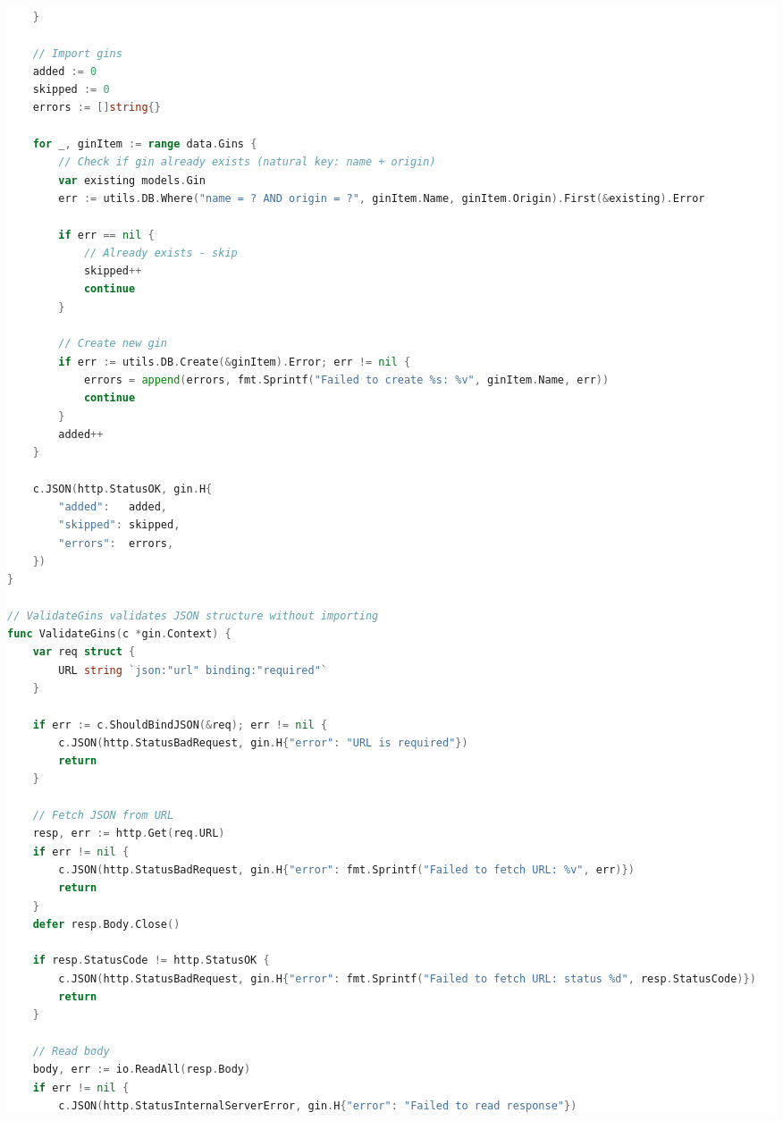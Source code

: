 ```go
	}

	// Import gins
	added := 0
	skipped := 0
	errors := []string{}

	for _, ginItem := range data.Gins {
		// Check if gin already exists (natural key: name + origin)
		var existing models.Gin
		err := utils.DB.Where("name = ? AND origin = ?", ginItem.Name, ginItem.Origin).First(&existing).Error

		if err == nil {
			// Already exists - skip
			skipped++
			continue
		}

		// Create new gin
		if err := utils.DB.Create(&ginItem).Error; err != nil {
			errors = append(errors, fmt.Sprintf("Failed to create %s: %v", ginItem.Name, err))
			continue
		}
		added++
	}

	c.JSON(http.StatusOK, gin.H{
		"added":   added,
		"skipped": skipped,
		"errors":  errors,
	})
}

// ValidateGins validates JSON structure without importing
func ValidateGins(c *gin.Context) {
	var req struct {
		URL string `json:"url" binding:"required"`
	}

	if err := c.ShouldBindJSON(&req); err != nil {
		c.JSON(http.StatusBadRequest, gin.H{"error": "URL is required"})
		return
	}

	// Fetch JSON from URL
	resp, err := http.Get(req.URL)
	if err != nil {
		c.JSON(http.StatusBadRequest, gin.H{"error": fmt.Sprintf("Failed to fetch URL: %v", err)})
		return
	}
	defer resp.Body.Close()

	if resp.StatusCode != http.StatusOK {
		c.JSON(http.StatusBadRequest, gin.H{"error": fmt.Sprintf("Failed to fetch URL: status %d", resp.StatusCode)})
		return
	}

	// Read body
	body, err := io.ReadAll(resp.Body)
	if err != nil {
		c.JSON(http.StatusInternalServerError, gin.H{"error": "Failed to read response"})
```